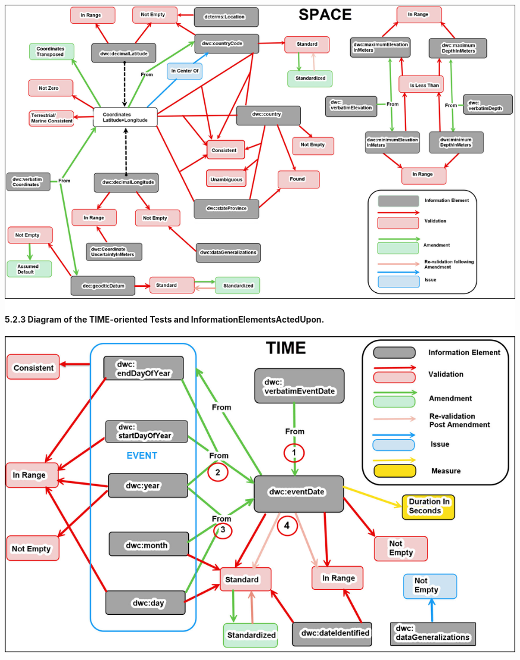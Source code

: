 ![Diagram of the 'SPACE'-oriented tests and InformationElementsActedUpon.](TestsSpace.png "SPACE by InformationElements")

#### 5.2.3 Diagram of the TIME-oriented Tests and InformationElementsActedUpon.
![Diagram of the 'TIME'-oriented tests and InformationElementsActedUpon.](TestsTime.png "TIME by InformationElements")
